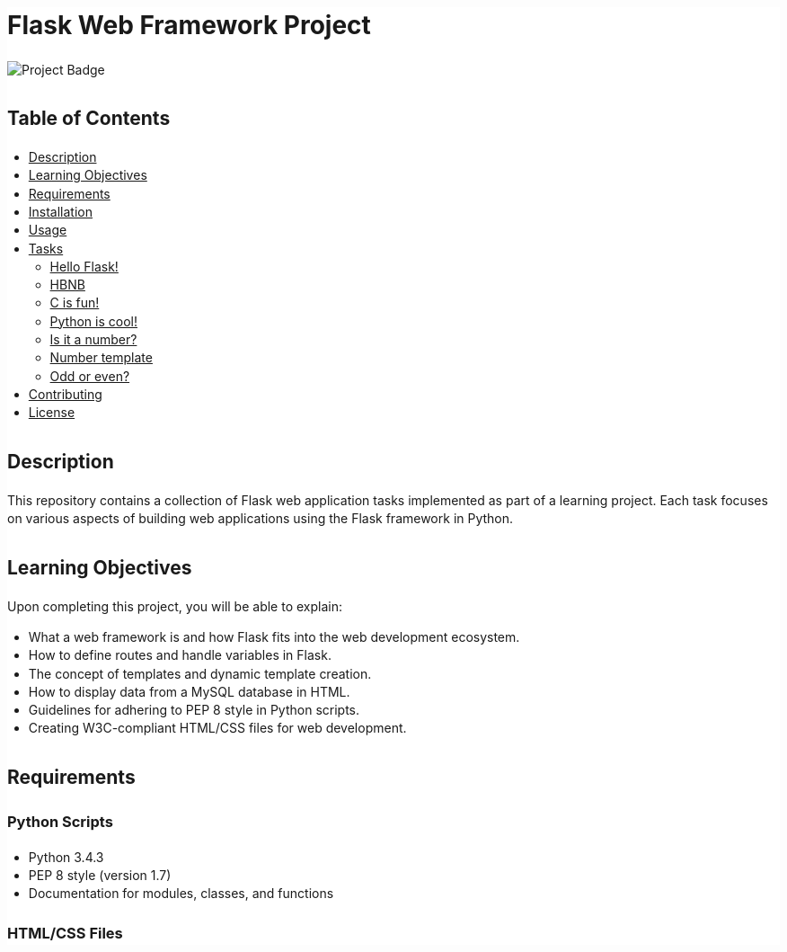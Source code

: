# Flask Web Framework Project

![Project Badge](BadgeURL) 

## Table of Contents

- [Description](#description)
- [Learning Objectives](#learning-objectives)
- [Requirements](#requirements)
- [Installation](#installation)
- [Usage](#usage)
- [Tasks](#tasks)
  - [Hello Flask!](#hello-flask)
  - [HBNB](#hbnb)
  - [C is fun!](#c-is-fun)
  - [Python is cool!](#python-is-cool)
  - [Is it a number?](#is-it-a-number)
  - [Number template](#number-template)
  - [Odd or even?](#odd-or-even)
- [Contributing](#contributing)
- [License](#license)

## Description

This repository contains a collection of Flask web application tasks implemented as part of a learning project. Each task focuses on various aspects of building web applications using the Flask framework in Python.

## Learning Objectives

Upon completing this project, you will be able to explain:

- What a web framework is and how Flask fits into the web development ecosystem.
- How to define routes and handle variables in Flask.
- The concept of templates and dynamic template creation.
- How to display data from a MySQL database in HTML.
- Guidelines for adhering to PEP 8 style in Python scripts.
- Creating W3C-compliant HTML/CSS files for web development.

## Requirements

### Python Scripts

- Python 3.4.3
- PEP 8 style (version 1.7)
- Documentation for modules, classes, and functions

### HTML/CSS Files
